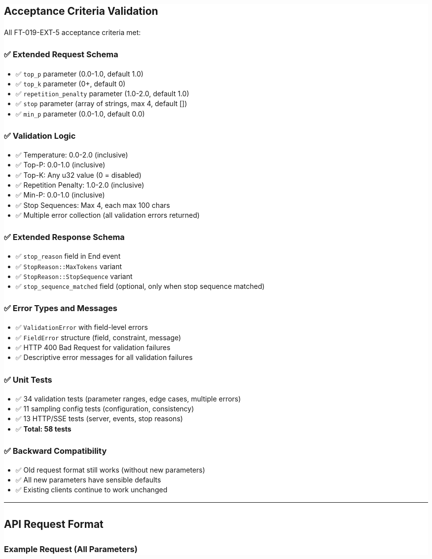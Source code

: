 
## Acceptance Criteria Validation

All FT-019-EXT-5 acceptance criteria met:

### ✅ Extended Request Schema
- ✅ `top_p` parameter (0.0-1.0, default 1.0)
- ✅ `top_k` parameter (0+, default 0)
- ✅ `repetition_penalty` parameter (1.0-2.0, default 1.0)
- ✅ `stop` parameter (array of strings, max 4, default [])
- ✅ `min_p` parameter (0.0-1.0, default 0.0)

### ✅ Validation Logic
- ✅ Temperature: 0.0-2.0 (inclusive)
- ✅ Top-P: 0.0-1.0 (inclusive)
- ✅ Top-K: Any u32 value (0 = disabled)
- ✅ Repetition Penalty: 1.0-2.0 (inclusive)
- ✅ Min-P: 0.0-1.0 (inclusive)
- ✅ Stop Sequences: Max 4, each max 100 chars
- ✅ Multiple error collection (all validation errors returned)

### ✅ Extended Response Schema
- ✅ `stop_reason` field in End event
- ✅ `StopReason::MaxTokens` variant
- ✅ `StopReason::StopSequence` variant
- ✅ `stop_sequence_matched` field (optional, only when stop sequence matched)

### ✅ Error Types and Messages
- ✅ `ValidationError` with field-level errors
- ✅ `FieldError` structure (field, constraint, message)
- ✅ HTTP 400 Bad Request for validation failures
- ✅ Descriptive error messages for all validation failures

### ✅ Unit Tests
- ✅ 34 validation tests (parameter ranges, edge cases, multiple errors)
- ✅ 11 sampling config tests (configuration, consistency)
- ✅ 13 HTTP/SSE tests (server, events, stop reasons)
- ✅ **Total: 58 tests**

### ✅ Backward Compatibility
- ✅ Old request format still works (without new parameters)
- ✅ All new parameters have sensible defaults
- ✅ Existing clients continue to work unchanged

---

## API Request Format

### Example Request (All Parameters)

